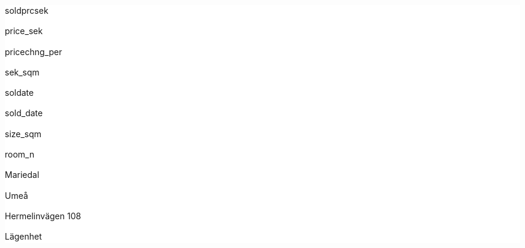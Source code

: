 soldprcsek

</th>
<th style="text-align:right;">

price_sek

</th>
<th style="text-align:left;">

pricechng_per

</th>
<th style="text-align:right;">

sek_sqm

</th>
<th style="text-align:left;">

soldate

</th>
<th style="text-align:left;">

sold_date

</th>
<th style="text-align:left;">

size_sqm

</th>
<th style="text-align:left;">

room_n

</th>
</tr>
</thead>
<tbody>
<tr>
<td style="text-align:left;">

Mariedal

</td>
<td style="text-align:left;">

Umeå

</td>
<td style="text-align:left;">

Hermelinvägen 108

</td>
<td style="text-align:left;">

Lägenhet

